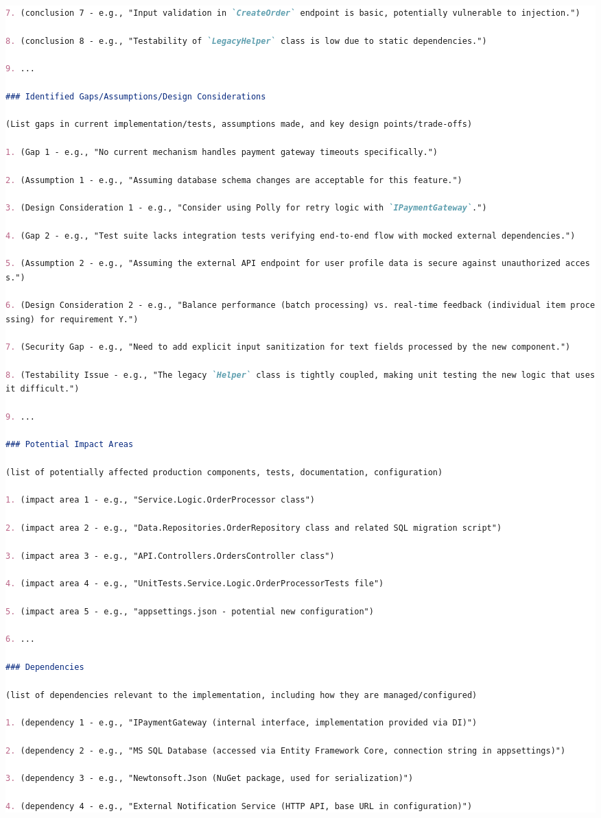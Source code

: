 ```md
7. (conclusion 7 - e.g., "Input validation in `CreateOrder` endpoint is basic, potentially vulnerable to injection.")

8. (conclusion 8 - e.g., "Testability of `LegacyHelper` class is low due to static dependencies.")

9. ...

### Identified Gaps/Assumptions/Design Considerations

(List gaps in current implementation/tests, assumptions made, and key design points/trade-offs)

1. (Gap 1 - e.g., "No current mechanism handles payment gateway timeouts specifically.")

2. (Assumption 1 - e.g., "Assuming database schema changes are acceptable for this feature.")

3. (Design Consideration 1 - e.g., "Consider using Polly for retry logic with `IPaymentGateway`.")

4. (Gap 2 - e.g., "Test suite lacks integration tests verifying end-to-end flow with mocked external dependencies.")

5. (Assumption 2 - e.g., "Assuming the external API endpoint for user profile data is secure against unauthorized access.")

6. (Design Consideration 2 - e.g., "Balance performance (batch processing) vs. real-time feedback (individual item processing) for requirement Y.")

7. (Security Gap - e.g., "Need to add explicit input sanitization for text fields processed by the new component.")

8. (Testability Issue - e.g., "The legacy `Helper` class is tightly coupled, making unit testing the new logic that uses it difficult.")

9. ...

### Potential Impact Areas

(list of potentially affected production components, tests, documentation, configuration)

1. (impact area 1 - e.g., "Service.Logic.OrderProcessor class")

2. (impact area 2 - e.g., "Data.Repositories.OrderRepository class and related SQL migration script")

3. (impact area 3 - e.g., "API.Controllers.OrdersController class")

4. (impact area 4 - e.g., "UnitTests.Service.Logic.OrderProcessorTests file")

5. (impact area 5 - e.g., "appsettings.json - potential new configuration")

6. ...

### Dependencies

(list of dependencies relevant to the implementation, including how they are managed/configured)

1. (dependency 1 - e.g., "IPaymentGateway (internal interface, implementation provided via DI)")

2. (dependency 2 - e.g., "MS SQL Database (accessed via Entity Framework Core, connection string in appsettings)")

3. (dependency 3 - e.g., "Newtonsoft.Json (NuGet package, used for serialization)")

4. (dependency 4 - e.g., "External Notification Service (HTTP API, base URL in configuration)")
```